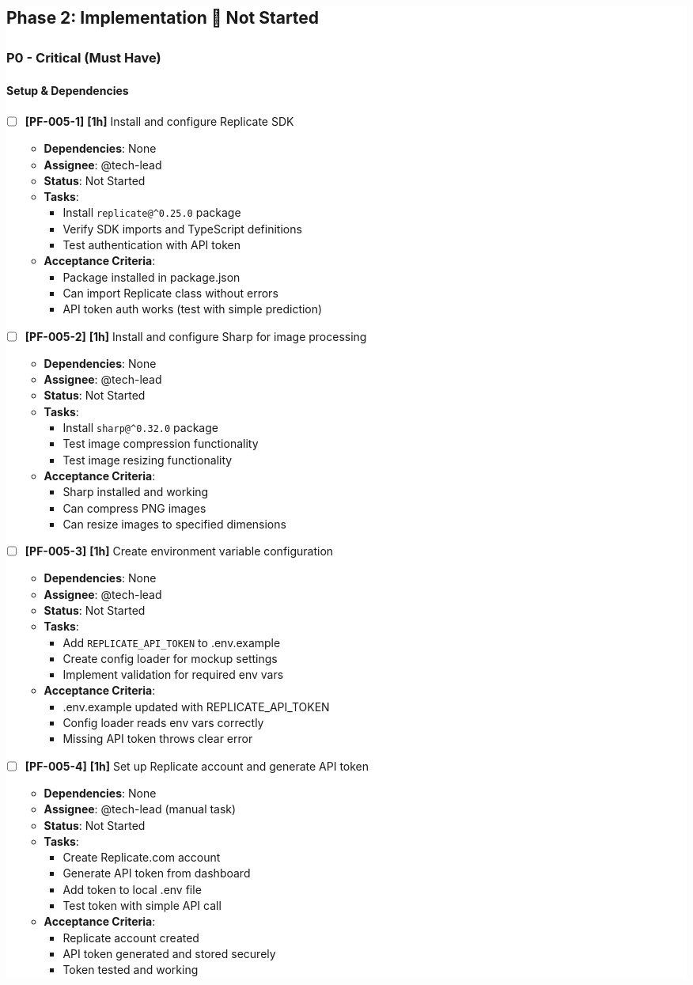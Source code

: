 
## Phase 2: Implementation 🔄 Not Started

### P0 - Critical (Must Have)

#### Setup & Dependencies

- [ ] **[PF-005-1]** **[1h]** Install and configure Replicate SDK
  - **Dependencies**: None
  - **Assignee**: @tech-lead
  - **Status**: Not Started
  - **Tasks**:
    - Install `replicate@^0.25.0` package
    - Verify SDK imports and TypeScript definitions
    - Test authentication with API token
  - **Acceptance Criteria**:
    - Package installed in package.json
    - Can import Replicate class without errors
    - API token auth works (test with simple prediction)

- [ ] **[PF-005-2]** **[1h]** Install and configure Sharp for image processing
  - **Dependencies**: None
  - **Assignee**: @tech-lead
  - **Status**: Not Started
  - **Tasks**:
    - Install `sharp@^0.32.0` package
    - Test image compression functionality
    - Test image resizing functionality
  - **Acceptance Criteria**:
    - Sharp installed and working
    - Can compress PNG images
    - Can resize images to specified dimensions

- [ ] **[PF-005-3]** **[1h]** Create environment variable configuration
  - **Dependencies**: None
  - **Assignee**: @tech-lead
  - **Status**: Not Started
  - **Tasks**:
    - Add `REPLICATE_API_TOKEN` to .env.example
    - Create config loader for mockup settings
    - Implement validation for required env vars
  - **Acceptance Criteria**:
    - .env.example updated with REPLICATE_API_TOKEN
    - Config loader reads env vars correctly
    - Missing API token throws clear error

- [ ] **[PF-005-4]** **[1h]** Set up Replicate account and generate API token
  - **Dependencies**: None
  - **Assignee**: @tech-lead (manual task)
  - **Status**: Not Started
  - **Tasks**:
    - Create Replicate.com account
    - Generate API token from dashboard
    - Add token to local .env file
    - Test token with simple API call
  - **Acceptance Criteria**:
    - Replicate account created
    - API token generated and stored securely
    - Token tested and working
